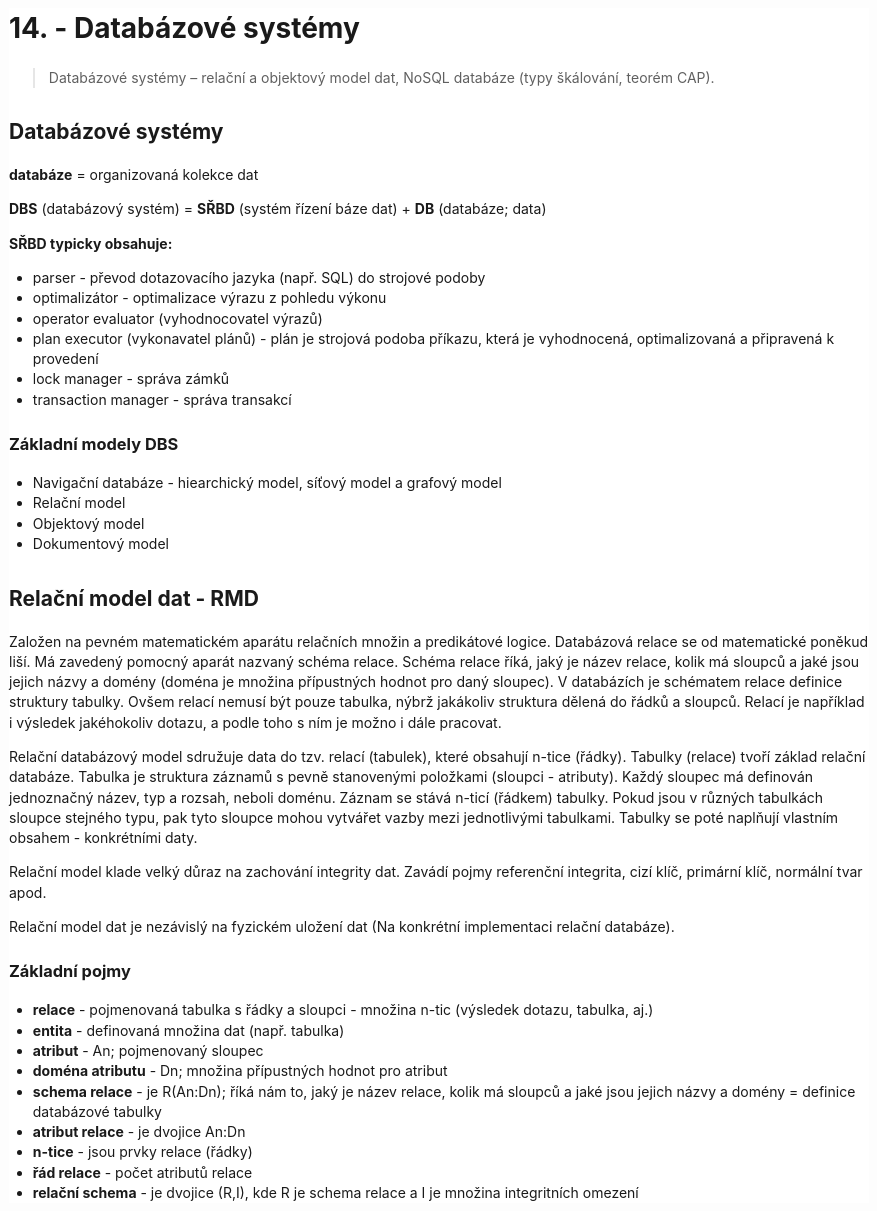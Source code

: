 # 14. - Databázové systémy

> Databázové systémy – relační a objektový model dat, NoSQL databáze (typy škálování, teorém CAP).

## Databázové systémy
**databáze** = organizovaná kolekce dat

**DBS** (databázový systém) = **SŘBD** (systém řízení báze dat) + **DB** (databáze; data)

**SŘBD typicky obsahuje:**
- parser - převod dotazovacího jazyka (např. SQL) do strojové podoby
- optimalizátor - optimalizace výrazu z pohledu výkonu
- operator evaluator (vyhodnocovatel výrazů)
- plan executor (vykonavatel plánů) - plán je strojová podoba příkazu, která je vyhodnocená, optimalizovaná a připravená k provedení
- lock manager - správa zámků
- transaction manager - správa transakcí

### Základní modely DBS
- Navigační databáze - hiearchický model, síťový model a grafový model
- Relační model
- Objektový model
- Dokumentový model

## Relační model dat - RMD
Založen na pevném matematickém aparátu relačních množin a predikátové logice. Databázová relace se od matematické poněkud liší. Má zavedený pomocný aparát nazvaný schéma relace. Schéma relace říká, jaký je název relace, kolik má sloupců a jaké jsou jejich názvy a domény (doména je množina přípustných hodnot pro daný sloupec). V databázích je schématem relace definice struktury tabulky. Ovšem relací nemusí být pouze tabulka, nýbrž jakákoliv struktura dělená do řádků a sloupců. Relací je například i výsledek jakéhokoliv dotazu, a podle toho s ním je možno i dále pracovat.

Relační databázový model sdružuje data do tzv. relací (tabulek), které obsahují n-tice (řádky). Tabulky (relace) tvoří základ relační databáze. Tabulka je struktura záznamů s pevně stanovenými položkami (sloupci - atributy). Každý sloupec má definován jednoznačný název, typ a rozsah, neboli doménu. Záznam se stává n-ticí (řádkem) tabulky. Pokud jsou v různých tabulkách sloupce stejného typu, pak tyto sloupce mohou vytvářet vazby mezi jednotlivými tabulkami. Tabulky se poté naplňují vlastním obsahem - konkrétními daty.

Relační model klade velký důraz na zachování integrity dat. Zavádí pojmy referenční integrita, cizí klíč, primární klíč, normální tvar apod.

Relační model dat je nezávislý na fyzickém uložení dat (Na konkrétní implementaci relační databáze).

### Základní pojmy
- **relace** - pojmenovaná tabulka s řádky a sloupci - množina n-tic (výsledek dotazu, tabulka, aj.)
- **entita** - definovaná množina dat (např. tabulka)
- **atribut** - An; pojmenovaný sloupec
- **doména atributu** - Dn; množina přípustných hodnot pro atribut
- **schema relace** - je R(An:Dn); říká nám to, jaký je název relace, kolik má sloupců a jaké jsou jejich názvy a domény = definice databázové tabulky
- **atribut relace** - je dvojice An:Dn
- **n-tice** - jsou prvky relace (řádky)
- **řád relace** - počet atributů relace
- **relační schema** - je dvojice (R,I), kde R je schema relace a I je množina integritních omezení
